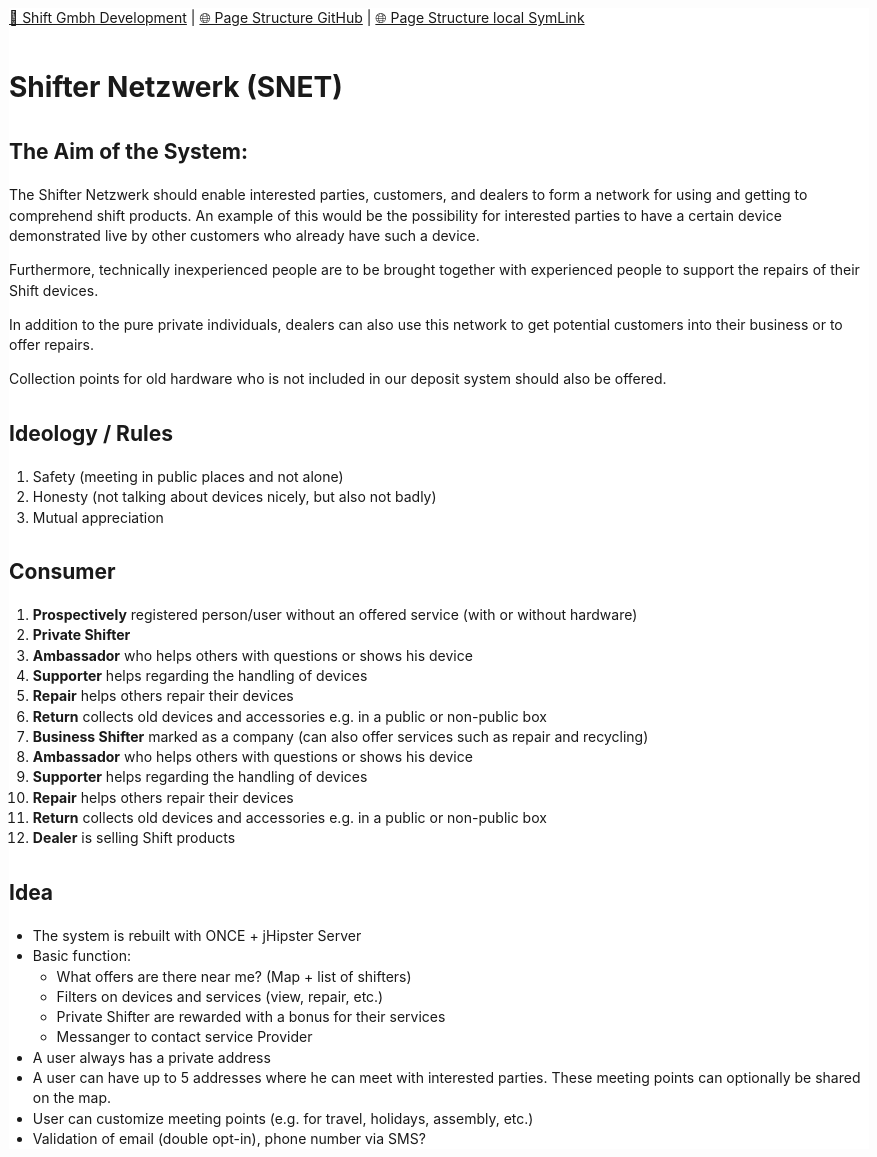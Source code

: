 [📁 Shift Gmbh Development](../shift-gmbh-development.md) | [🌐 Page Structure GitHub](/2cu.atlassian.net/wiki/spaces/CCU/pages/400000054/shifter-netzwerk-snet.md) | [🌐 Page Structure local SymLink](./shifter-netzwerk-snet.page.md)

# Shifter Netzwerk (SNET)

## The Aim of the System:

The Shifter Netzwerk should enable interested parties, customers, and dealers to form a network for using and getting to comprehend shift products. An example of this would be the possibility for interested parties to have a certain device demonstrated live by other customers who already have such a device.

Furthermore, technically inexperienced people are to be brought together with experienced people to support the repairs of their Shift devices.

In addition to the pure private individuals, dealers can also use this network to get potential customers into their business or to offer repairs.

Collection points for old hardware who is not included in our deposit system should also be offered.

## Ideology / Rules

1. Safety (meeting in public places and not alone)
2. Honesty (not talking about devices nicely, but also not badly)
3. Mutual appreciation

## Consumer

1. **Prospectively** registered person/user without an offered service (with or without hardware)
2. **Private Shifter**
  1. **Ambassador** who helps others with questions or shows his device
  2. **Supporter** helps regarding the handling of devices
  3. **Repair** helps others repair their devices
  4. **Return** collects old devices and accessories e.g. in a public or non-public box
3. **Business Shifter** marked as a company (can also offer services such as repair and recycling)
  1. **Ambassador** who helps others with questions or shows his device
  2. **Supporter** helps regarding the handling of devices
  3. **Repair** helps others repair their devices
  4. **Return** collects old devices and accessories e.g. in a public or non-public box
  5. **Dealer** is selling Shift products

## Idea

- The system is rebuilt with ONCE + jHipster Server
- Basic function:
  - What offers are there near me? (Map + list of shifters)
  - Filters on devices and services (view, repair, etc.)
  - Private Shifter are rewarded with a bonus for their services
  - Messanger to contact service Provider
- A user always has a private address
- A user can have up to 5 addresses where he can meet with interested parties. These meeting points can optionally be shared on the map.
- User can customize meeting points (e.g. for travel, holidays, assembly, etc.)
- Validation of email (double opt-in), phone number via SMS?
